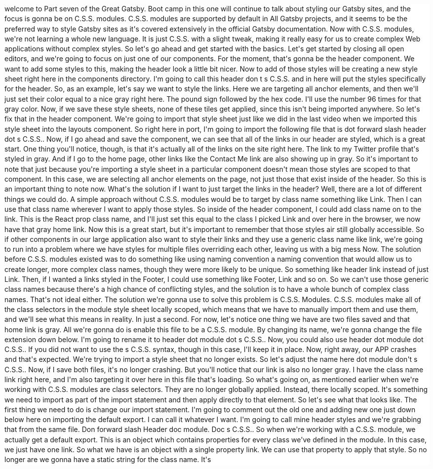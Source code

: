 welcome to Part seven of the Great Gatsby. Boot camp in this one will continue to talk about styling our Gatsby sites, and the focus is gonna be on C.S.S. modules. C.S.S. modules are supported by default in All Gatsby projects, and it seems to be the preferred way to style Gatsby sites as it's covered extensively in the official Gatsby documentation. Now with C.S.S. modules, we're not learning a whole new language. It is just C.S.S. with a slight tweak, making it really easy for us to create complex Web applications without complex styles. So let's go ahead and get started with the basics. Let's get started by closing all open editors, and we're going to focus on just one of our components. For the moment, that's gonna be the header component. We want to add some styles to this, making the header look a little bit nicer. Now to add of those styles will be creating a new style sheet right here in the components directory. I'm going to call this header don t s C.S.S. and in here will put the styles specifically for the header. So, as an example, let's say we want to style the links. Here we are targeting all anchor elements, and then we'll just set their color equal to a nice gray right here. The pound sign followed by the hex code. I'll use the number 96 times for that gray color. Now, if we save these style sheets, none of these tiles get applied, since this isn't being imported anywhere. So let's fix that in the header component. We're going to import that style sheet just like we did in the last video when we imported this style sheet into the layouts component. So right here in port, I'm going to import the following file that is dot forward slash header dot s C.S.S.. Now, if I go ahead and save the component, we can see that all of the links in our header are styled, which is a great start. One thing you'll notice, though, is that it's actually all of the links on the site right here. The link to my Twitter profile that's styled in gray. And if I go to the home page, other links like the Contact Me link are also showing up in gray. So it's important to note that just because you're importing a style sheet in a particular component doesn't mean those styles are scoped to that component. In this case, we are selecting all anchor elements on the page, not just those that exist inside of the header. So this is an important thing to note now. What's the solution if I want to just target the links in the header? Well, there are a lot of different things we could do. A simple approach without C.S.S. modules would be to target by class name something like Link. Then I can use that class name wherever I want to apply those styles. So inside of the header component, I could add class name on to the link. This is the React prop class name, and I'll just set this equal to the class I picked Link and over here in the browser, we now have that gray home link. Now this is a great start, but it's important to remember that those styles air still globally accessible. So if other components in our large application also want to style their links and they use a generic class name like link, we're going to run into a problem where we have styles for multiple files overriding each other, leaving us with a big mess Now. The solution before C.S.S. modules existed was to do something like using naming convention a naming convention that would allow us to create longer, more complex class names, though they were more likely to be unique. So something like header link instead of just Link. Then, if I wanted a links styled in the Footer, I could use something like Footer, Link and so on. So we can't use those generic class names because there's a high chance of conflicting styles, and the solution is to have a whole bunch of complex class names. That's not ideal either. The solution we're gonna use to solve this problem is C.S.S. Modules. C.S.S. modules make all of the class selectors in the module style sheet locally scoped, which means that we have to manually import them and use them, and we'll see what this means in reality. In just a second. For now, let's notice one thing we have are two files saved and that home link is gray. All we're gonna do is enable this file to be a C.S.S. module. By changing its name, we're gonna change the file extension down below. I'm going to rename it to header dot module dot s C.S.S.. Now, you could also use header dot module dot C.S.S.. If you did not want to use the s C.S.S. syntax, though in this case, I'll keep it in place. Now, right away, our APP crashes and that's expected. We're trying to import a style sheet that no longer exists. So let's adjust the name here dot module don't s C.S.S.. Now, if I save both files, it's no longer crashing. But you'll notice that our link is also no longer gray. I have the class name link right here, and I'm also targeting it over here in this file that's loading. So what's going on, as mentioned earlier when we're working with C.S.S. modules are class selectors. They are no longer globally applied. Instead, there locally scoped. It's something we need to import as part of the import statement and then apply directly to that element. So let's see what that looks like. The first thing we need to do is change our import statement. I'm going to comment out the old one and adding new one just down below here on importing the default export. I can call it whatever I want. I'm going to call mine header styles and we're grabbing that from the same file. Don forward slash Header doc module. Doc s C.S.S.. So when we're working with a C.S.S. module, we actually get a default export. This is an object which contains properties for every class we've defined in the module. In this case, we just have one link. So what we have is an object with a single property link. We can use that property to apply that style. So no longer are we gonna have a static string for the class name. It's